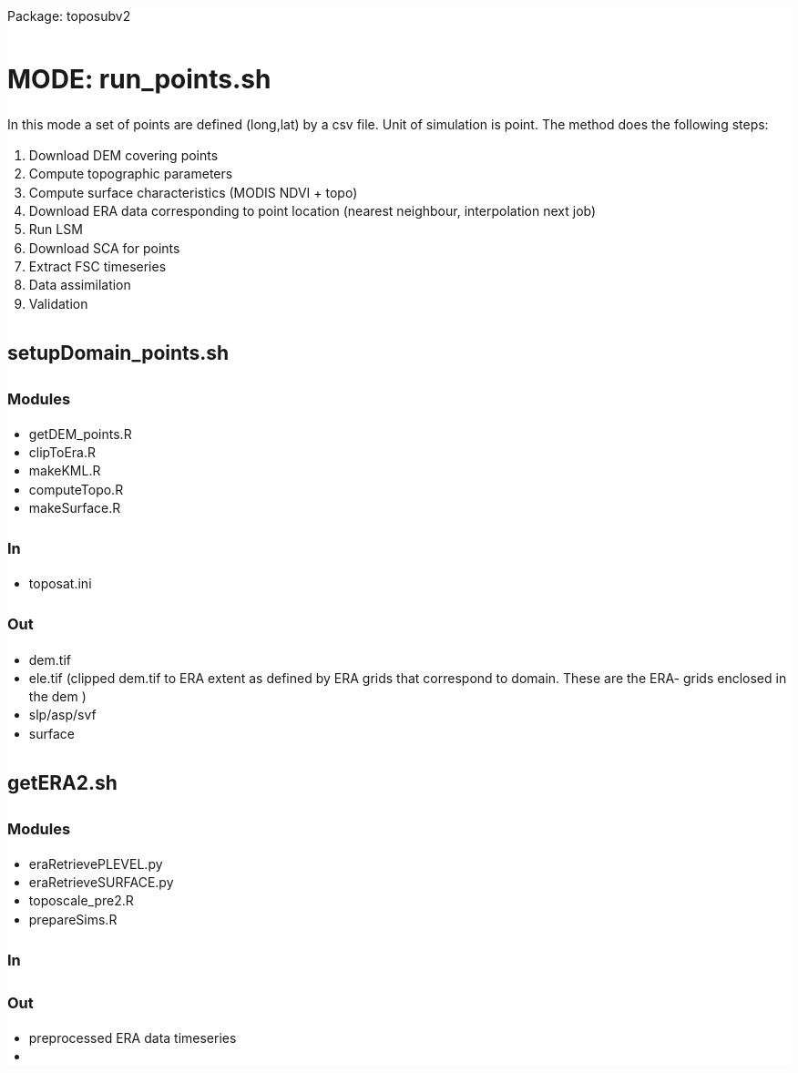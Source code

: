 Package: toposubv2

# MODE: run_points.sh

In this mode a set of points are defined (long,lat) by a csv file. Unit of simulation is  point. The method does the following steps:

1. Download DEM covering points
2. Compute topographic parameters
3. Compute surface characteristics (MODIS NDVI + topo)
4. Download ERA data corresponding to point location (nearest neighbour, interpolation next job)
5. Run LSM
6. Download SCA for points
7. Extract FSC timeseries
8. Data assimilation
9. Validation

## setupDomain_points.sh
### Modules
- getDEM_points.R
- clipToEra.R
- makeKML.R
- computeTopo.R
- makeSurface.R

### In
- toposat.ini

### Out
- dem.tif
- ele.tif (clipped dem.tif to ERA extent as defined by ERA grids that correspond to domain. These are the ERA- grids enclosed in the dem )
- slp/asp/svf
- surface

## getERA2.sh
### Modules
- eraRetrievePLEVEL.py
- eraRetrieveSURFACE.py
- toposcale_pre2.R
- prepareSims.R

### In
### Out
- preprocessed ERA data timeseries
- 
